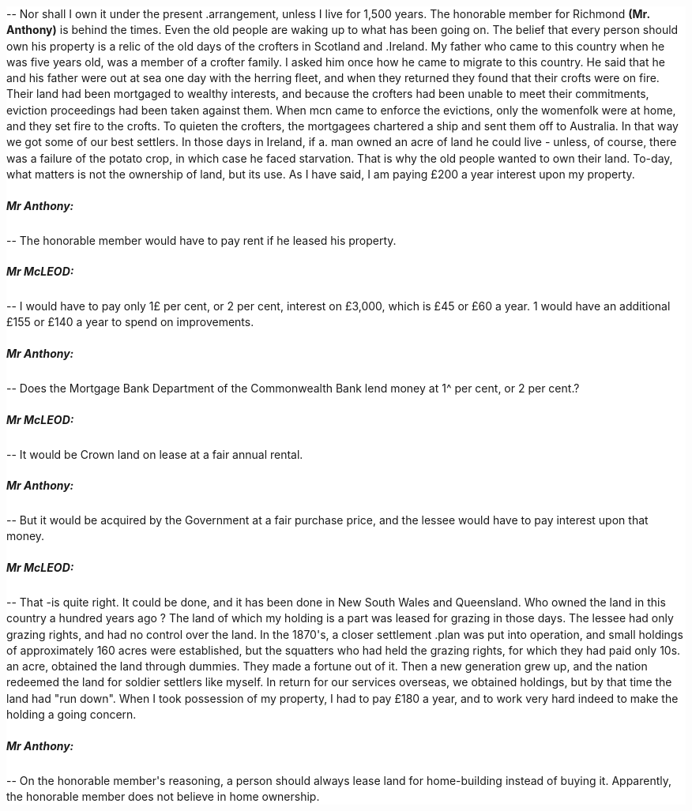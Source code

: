 -- Nor shall I own it under the present .arrangement, unless I live for 1,500 years. The honorable member for Richmond  **(Mr. Anthony)**  is behind the times. Even the old people are waking up to what has been going on. The belief that every person should own his property is a relic of the old days of the crofters in Scotland and .Ireland. My father who came to this country when he was five years old, was a member of a crofter family. I asked him once how he came to migrate to this country. He said that he and his father were out at sea one day with the herring fleet, and when they returned they found that their crofts were on fire. Their land had been mortgaged to wealthy interests, and because the crofters had been unable to meet their commitments, eviction proceedings had been taken against them. When mcn came to enforce the evictions, only the womenfolk were at home, and they set fire to the crofts. To quieten the crofters, the mortgagees chartered a ship and sent them off to Australia. In that way we got some of our best settlers. In those days in Ireland, if a. man owned an acre of land he could live - unless, of course, there was a failure of the potato crop, in which case he faced starvation. That is why the old people wanted to own their land. To-day, what matters is not the ownership of land, but its use. As I have said, I am paying £200 a year interest upon my property. 

##### Mr Anthony:

-- The honorable member would have to pay rent if he leased his property. 

##### Mr McLEOD:

-- I would have to pay only 1£ per cent, or 2 per cent, interest on £3,000, which is £45 or £60 a year. 1 would have an additional £155 or £140 a year to spend on improvements. 

##### Mr Anthony:

-- Does the Mortgage Bank Department of the Commonwealth Bank lend money at 1^ per cent, or 2 per cent.? 

##### Mr McLEOD:

-- It would be Crown land on lease at a fair annual rental. 

##### Mr Anthony:

-- But it would be acquired by the Government at a fair purchase price, and the lessee would have to pay interest upon that money. 

##### Mr McLEOD:

-- That -is quite right. It could be done, and it has been done in New South Wales and Queensland. Who owned the land in this country a hundred years ago ? The land of which my holding is a part was leased for grazing in those days. The lessee had only grazing rights, and had no control over the land. In the 1870's, a closer settlement .plan was put into operation, and small holdings of approximately 160 acres were established, but the squatters who had held the grazing rights, for which they had paid only 10s. an acre, obtained the land through dummies. They made a fortune out of it. Then a new generation grew up, and the nation redeemed the land for soldier settlers like myself. In return for our services overseas, we obtained holdings, but by that time the land had "run down". When I took possession of my property, I had to pay £180 a year, and to work very hard indeed to make the holding a going concern. 

##### Mr Anthony:

-- On the honorable member's reasoning, a person should always lease land for home-building instead of buying it. Apparently, the honorable member does not believe in home ownership. 
